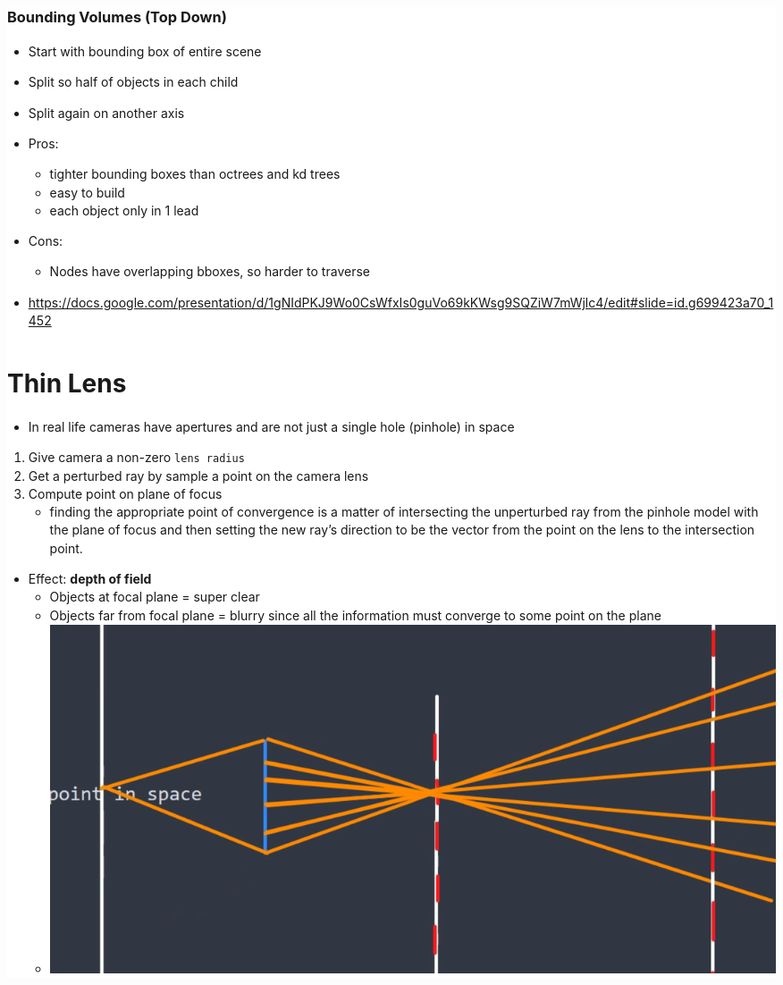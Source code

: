 ### Bounding Volumes (Top Down)
- Start with bounding box of entire scene
- Split so half of objects in each child
- Split again on another axis 
- Pros: 
  - tighter bounding boxes than octrees and kd trees 
  - easy to build
  - each object only in 1 lead 
- Cons:
  - Nodes have overlapping bboxes, so harder to traverse 

- https://docs.google.com/presentation/d/1gNIdPKJ9Wo0CsWfxIs0guVo69kKWsg9SQZiW7mWjlc4/edit#slide=id.g699423a70_1452

# Thin Lens
- In real life cameras have apertures and are not just a single hole (pinhole) in space
1. Give camera a non-zero `lens radius`
2. Get a perturbed ray by sample a point on the camera lens
3. Compute point on plane of focus
    - finding the appropriate point of convergence is a matter of intersecting the unperturbed ray from the pinhole model with the plane of focus and then setting the new ray’s direction to be the vector from the point on the lens to the intersection point.
- Effect: **depth of field**
  - Objects at focal plane = super clear 
  - Objects far from focal plane = blurry since all the information must converge to some point on the plane
  - ![](img/dof.png)